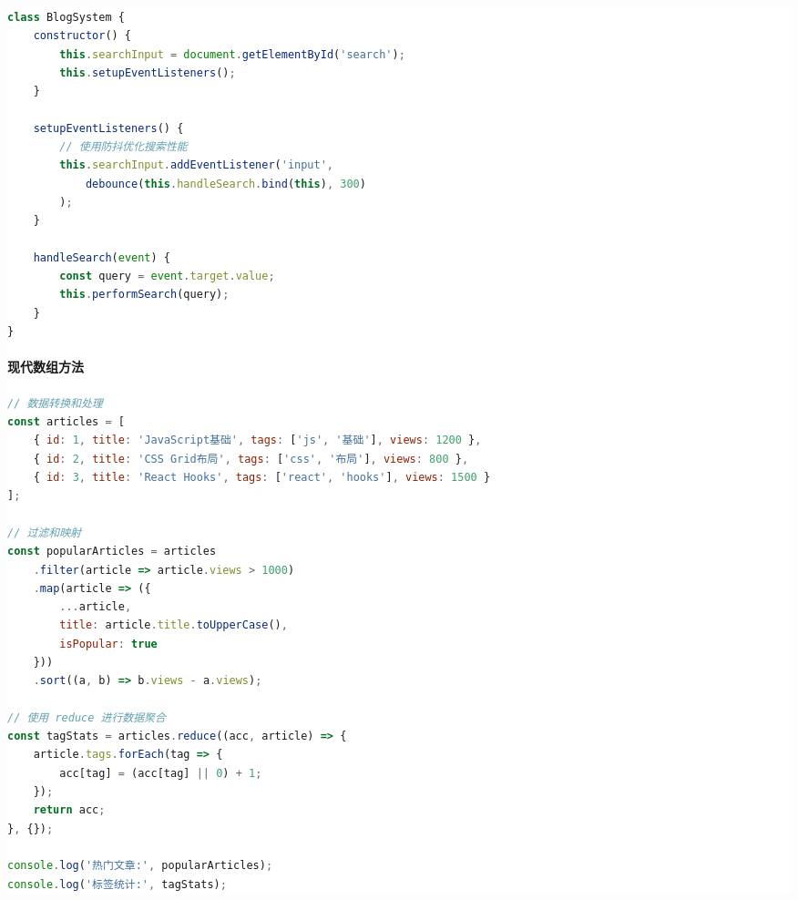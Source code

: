 ```javascript
class BlogSystem {
    constructor() {
        this.searchInput = document.getElementById('search');
        this.setupEventListeners();
    }
    
    setupEventListeners() {
        // 使用防抖优化搜索性能
        this.searchInput.addEventListener('input', 
            debounce(this.handleSearch.bind(this), 300)
        );
    }
    
    handleSearch(event) {
        const query = event.target.value;
        this.performSearch(query);
    }
}
```

#### 现代数组方法
```javascript
// 数据转换和处理
const articles = [
    { id: 1, title: 'JavaScript基础', tags: ['js', '基础'], views: 1200 },
    { id: 2, title: 'CSS Grid布局', tags: ['css', '布局'], views: 800 },
    { id: 3, title: 'React Hooks', tags: ['react', 'hooks'], views: 1500 }
];

// 过滤和映射
const popularArticles = articles
    .filter(article => article.views > 1000)
    .map(article => ({
        ...article,
        title: article.title.toUpperCase(),
        isPopular: true
    }))
    .sort((a, b) => b.views - a.views);

// 使用 reduce 进行数据聚合
const tagStats = articles.reduce((acc, article) => {
    article.tags.forEach(tag => {
        acc[tag] = (acc[tag] || 0) + 1;
    });
    return acc;
}, {});

console.log('热门文章:', popularArticles);
console.log('标签统计:', tagStats);
```
